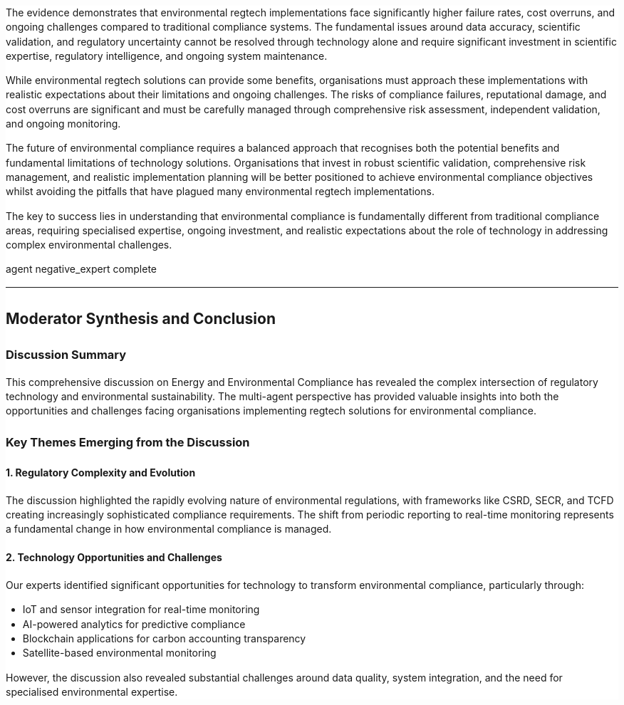 The evidence demonstrates that environmental regtech implementations face significantly higher failure rates, cost overruns, and ongoing challenges compared to traditional compliance systems. The fundamental issues around data accuracy, scientific validation, and regulatory uncertainty cannot be resolved through technology alone and require significant investment in scientific expertise, regulatory intelligence, and ongoing system maintenance.

While environmental regtech solutions can provide some benefits, organisations must approach these implementations with realistic expectations about their limitations and ongoing challenges. The risks of compliance failures, reputational damage, and cost overruns are significant and must be carefully managed through comprehensive risk assessment, independent validation, and ongoing monitoring.

The future of environmental compliance requires a balanced approach that recognises both the potential benefits and fundamental limitations of technology solutions. Organisations that invest in robust scientific validation, comprehensive risk management, and realistic implementation planning will be better positioned to achieve environmental compliance objectives whilst avoiding the pitfalls that have plagued many environmental regtech implementations.

The key to success lies in understanding that environmental compliance is fundamentally different from traditional compliance areas, requiring specialised expertise, ongoing investment, and realistic expectations about the role of technology in addressing complex environmental challenges.

agent negative_expert complete

---

## Moderator Synthesis and Conclusion

### Discussion Summary

This comprehensive discussion on Energy and Environmental Compliance has revealed the complex intersection of regulatory technology and environmental sustainability. The multi-agent perspective has provided valuable insights into both the opportunities and challenges facing organisations implementing regtech solutions for environmental compliance.

### Key Themes Emerging from the Discussion

#### 1. Regulatory Complexity and Evolution
The discussion highlighted the rapidly evolving nature of environmental regulations, with frameworks like CSRD, SECR, and TCFD creating increasingly sophisticated compliance requirements. The shift from periodic reporting to real-time monitoring represents a fundamental change in how environmental compliance is managed.

#### 2. Technology Opportunities and Challenges
Our experts identified significant opportunities for technology to transform environmental compliance, particularly through:
- IoT and sensor integration for real-time monitoring
- AI-powered analytics for predictive compliance
- Blockchain applications for carbon accounting transparency
- Satellite-based environmental monitoring

However, the discussion also revealed substantial challenges around data quality, system integration, and the need for specialised environmental expertise.
